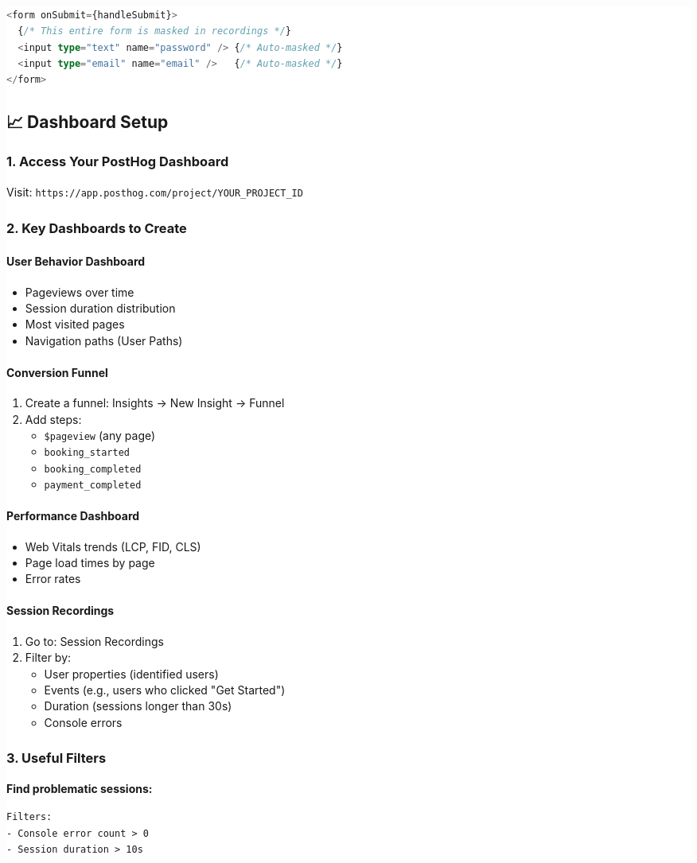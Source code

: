 ```typescript
<form onSubmit={handleSubmit}>
  {/* This entire form is masked in recordings */}
  <input type="text" name="password" /> {/* Auto-masked */}
  <input type="email" name="email" />   {/* Auto-masked */}
</form>
```

## 📈 Dashboard Setup

### 1. Access Your PostHog Dashboard

Visit: `https://app.posthog.com/project/YOUR_PROJECT_ID`

### 2. Key Dashboards to Create

#### User Behavior Dashboard
- Pageviews over time
- Session duration distribution
- Most visited pages
- Navigation paths (User Paths)

#### Conversion Funnel
1. Create a funnel: Insights → New Insight → Funnel
2. Add steps:
   - `$pageview` (any page)
   - `booking_started`
   - `booking_completed`
   - `payment_completed`

#### Performance Dashboard
- Web Vitals trends (LCP, FID, CLS)
- Page load times by page
- Error rates

#### Session Recordings
1. Go to: Session Recordings
2. Filter by:
   - User properties (identified users)
   - Events (e.g., users who clicked "Get Started")
   - Duration (sessions longer than 30s)
   - Console errors

### 3. Useful Filters

**Find problematic sessions:**
```
Filters:
- Console error count > 0
- Session duration > 10s
```
